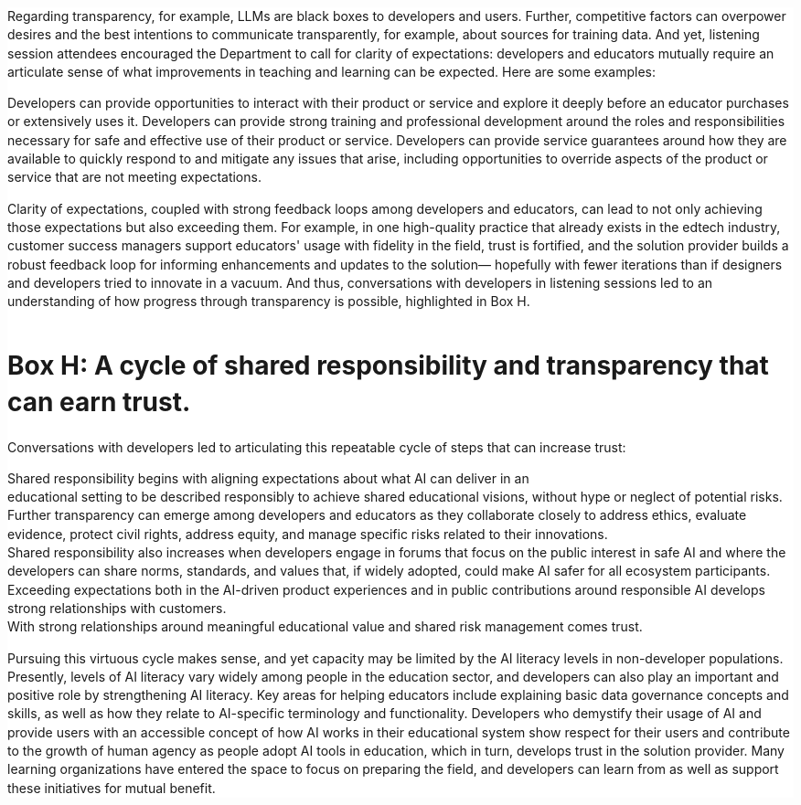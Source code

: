 Regarding transparency, for example, LLMs are black boxes to developers and users. Further, competitive factors can overpower desires and the best intentions to communicate transparently, for example, about sources for training data. And yet, listening session attendees encouraged the Department to call for clarity of expectations: developers and educators mutually require an articulate sense of what improvements in teaching and learning can be expected. Here are some examples:

Developers can provide opportunities to interact with their product or service and explore it deeply before an educator purchases or extensively uses it. Developers can provide strong training and professional development around the roles and responsibilities necessary for safe and effective use of their product or service. Developers can provide service guarantees around how they are available to quickly respond to and mitigate any issues that arise, including opportunities to override aspects of the product or service that are not meeting expectations.

Clarity of expectations, coupled with strong feedback loops among developers and educators, can lead to not only achieving those expectations but also exceeding them. For example, in one high-quality practice that already exists in the edtech industry, customer success managers support educators' usage with fidelity in the field, trust is fortified, and the solution provider builds a robust feedback loop for informing enhancements and updates to the solution— hopefully with fewer iterations than if designers and developers tried to innovate in a vacuum. And thus, conversations with developers in listening sessions led to an understanding of how progress through transparency is possible, highlighted in Box H.

# Box H: A cycle of shared responsibility and transparency that can earn trust.

Conversations with developers led to articulating this repeatable cycle of steps that can increase trust:

Shared responsibility begins with aligning expectations about what AI can deliver in an   
educational setting to be described responsibly to achieve shared educational visions, without hype or neglect of potential risks.   
Further transparency can emerge among developers and educators as they collaborate closely to address ethics, evaluate evidence, protect civil rights, address equity, and manage specific risks related to their innovations.   
Shared responsibility also increases when developers engage in forums that focus on the public interest in safe AI and where the developers can share norms, standards, and values that, if widely adopted, could make AI safer for all ecosystem participants.   
Exceeding expectations both in the AI-driven product experiences and in public contributions around responsible AI develops strong relationships with customers.   
With strong relationships around meaningful educational value and shared risk management comes trust.

Pursuing this virtuous cycle makes sense, and yet capacity may be limited by the AI literacy levels in non-developer populations. Presently, levels of AI literacy vary widely among people in the education sector, and developers can also play an important and positive role by strengthening AI literacy. Key areas for helping educators include explaining basic data governance concepts and skills, as well as how they relate to AI-specific terminology and functionality. Developers who demystify their usage of AI and provide users with an accessible concept of how AI works in their educational system show respect for their users and contribute to the growth of human agency as people adopt AI tools in education, which in turn, develops trust in the solution provider. Many learning organizations have entered the space to focus on preparing the field, and developers can learn from as well as support these initiatives for mutual benefit.
